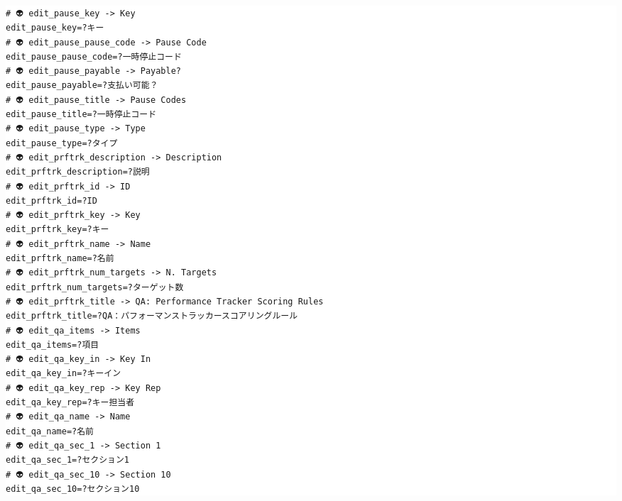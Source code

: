     # 👽 edit_pause_key -> Key
    edit_pause_key=?キー
    # 👽 edit_pause_pause_code -> Pause Code
    edit_pause_pause_code=?一時停止コード
    # 👽 edit_pause_payable -> Payable?
    edit_pause_payable=?支払い可能？
    # 👽 edit_pause_title -> Pause Codes
    edit_pause_title=?一時停止コード
    # 👽 edit_pause_type -> Type
    edit_pause_type=?タイプ
    # 👽 edit_prftrk_description -> Description
    edit_prftrk_description=?説明
    # 👽 edit_prftrk_id -> ID
    edit_prftrk_id=?ID
    # 👽 edit_prftrk_key -> Key
    edit_prftrk_key=?キー
    # 👽 edit_prftrk_name -> Name
    edit_prftrk_name=?名前
    # 👽 edit_prftrk_num_targets -> N. Targets
    edit_prftrk_num_targets=?ターゲット数
    # 👽 edit_prftrk_title -> QA: Performance Tracker Scoring Rules
    edit_prftrk_title=?QA：パフォーマンストラッカースコアリングルール
    # 👽 edit_qa_items -> Items
    edit_qa_items=?項目
    # 👽 edit_qa_key_in -> Key In
    edit_qa_key_in=?キーイン
    # 👽 edit_qa_key_rep -> Key Rep
    edit_qa_key_rep=?キー担当者
    # 👽 edit_qa_name -> Name
    edit_qa_name=?名前
    # 👽 edit_qa_sec_1 -> Section 1
    edit_qa_sec_1=?セクション1
    # 👽 edit_qa_sec_10 -> Section 10
    edit_qa_sec_10=?セクション10